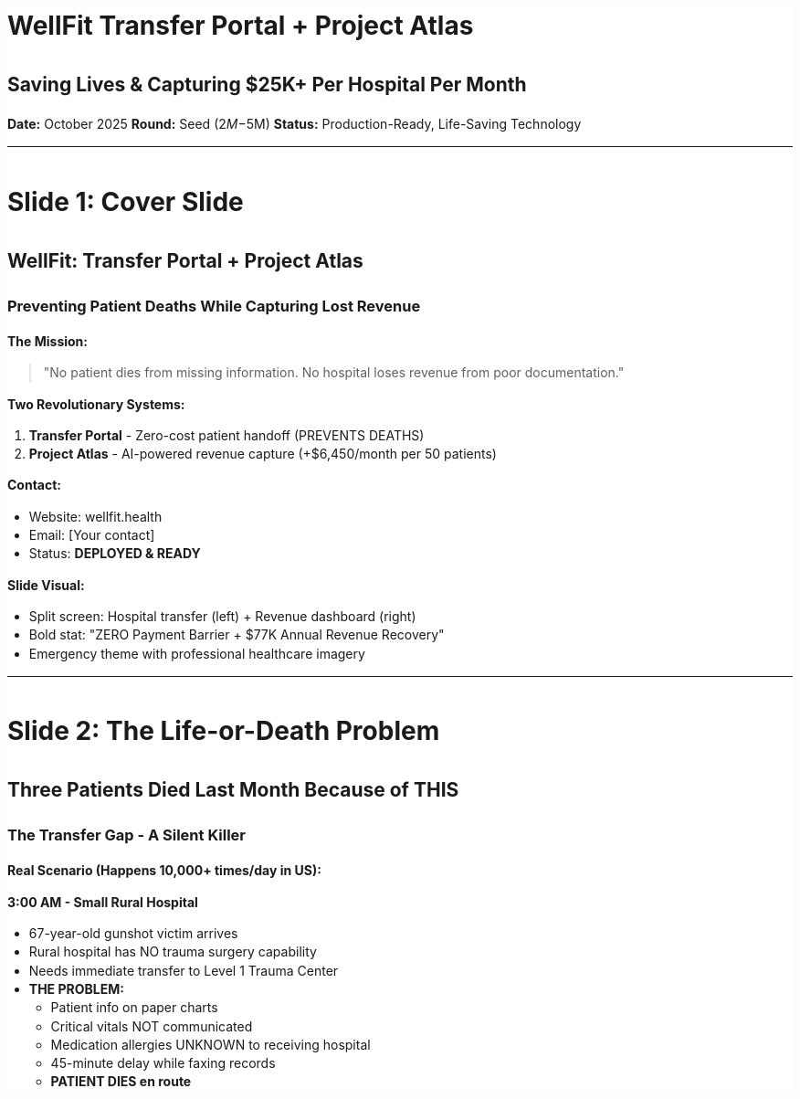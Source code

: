 # WellFit Transfer Portal + Project Atlas
## Saving Lives & Capturing $25K+ Per Hospital Per Month

**Date:** October 2025
**Round:** Seed ($2M-$5M)
**Status:** Production-Ready, Life-Saving Technology

---

# Slide 1: Cover Slide

## WellFit: Transfer Portal + Project Atlas
### Preventing Patient Deaths While Capturing Lost Revenue

**The Mission:**
> "No patient dies from missing information. No hospital loses revenue from poor documentation."

**Two Revolutionary Systems:**
1. **Transfer Portal** - Zero-cost patient handoff (PREVENTS DEATHS)
2. **Project Atlas** - AI-powered revenue capture (+$6,450/month per 50 patients)

**Contact:**
- Website: wellfit.health
- Email: [Your contact]
- Status: **DEPLOYED & READY**

**Slide Visual:**
- Split screen: Hospital transfer (left) + Revenue dashboard (right)
- Bold stat: "ZERO Payment Barrier + $77K Annual Revenue Recovery"
- Emergency theme with professional healthcare imagery

---

# Slide 2: The Life-or-Death Problem

## Three Patients Died Last Month Because of THIS

### The Transfer Gap - A Silent Killer

**Real Scenario (Happens 10,000+ times/day in US):**

**3:00 AM - Small Rural Hospital**
- 67-year-old gunshot victim arrives
- Rural hospital has NO trauma surgery capability
- Needs immediate transfer to Level 1 Trauma Center
- **THE PROBLEM:**
  - Patient info on paper charts
  - Critical vitals NOT communicated
  - Medication allergies UNKNOWN to receiving hospital
  - 45-minute delay while faxing records
  - **PATIENT DIES en route**
